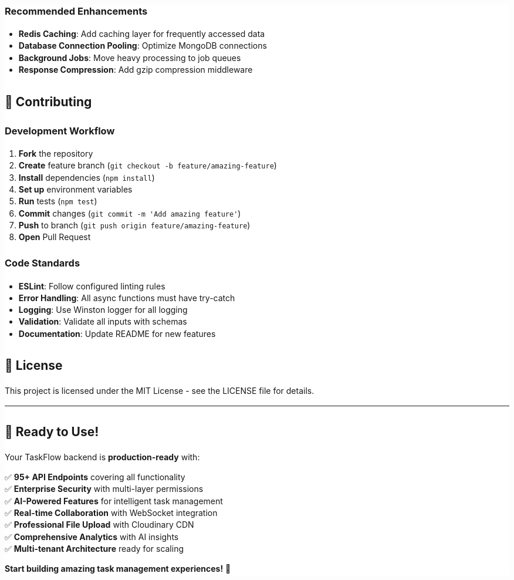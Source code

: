 ### Recommended Enhancements
- **Redis Caching**: Add caching layer for frequently accessed data
- **Database Connection Pooling**: Optimize MongoDB connections
- **Background Jobs**: Move heavy processing to job queues
- **Response Compression**: Add gzip compression middleware

## 📝 Contributing

### Development Workflow
1. **Fork** the repository
2. **Create** feature branch (`git checkout -b feature/amazing-feature`)
3. **Install** dependencies (`npm install`)
4. **Set up** environment variables
5. **Run** tests (`npm test`)
6. **Commit** changes (`git commit -m 'Add amazing feature'`)
7. **Push** to branch (`git push origin feature/amazing-feature`)
8. **Open** Pull Request

### Code Standards
- **ESLint**: Follow configured linting rules
- **Error Handling**: All async functions must have try-catch
- **Logging**: Use Winston logger for all logging
- **Validation**: Validate all inputs with schemas
- **Documentation**: Update README for new features

## 📄 License

This project is licensed under the MIT License - see the LICENSE file for details.

---

## 🎯 **Ready to Use!**

Your TaskFlow backend is **production-ready** with:

✅ **95+ API Endpoints** covering all functionality  
✅ **Enterprise Security** with multi-layer permissions  
✅ **AI-Powered Features** for intelligent task management  
✅ **Real-time Collaboration** with WebSocket integration  
✅ **Professional File Upload** with Cloudinary CDN  
✅ **Comprehensive Analytics** with AI insights  
✅ **Multi-tenant Architecture** ready for scaling  

**Start building amazing task management experiences!** 🚀
